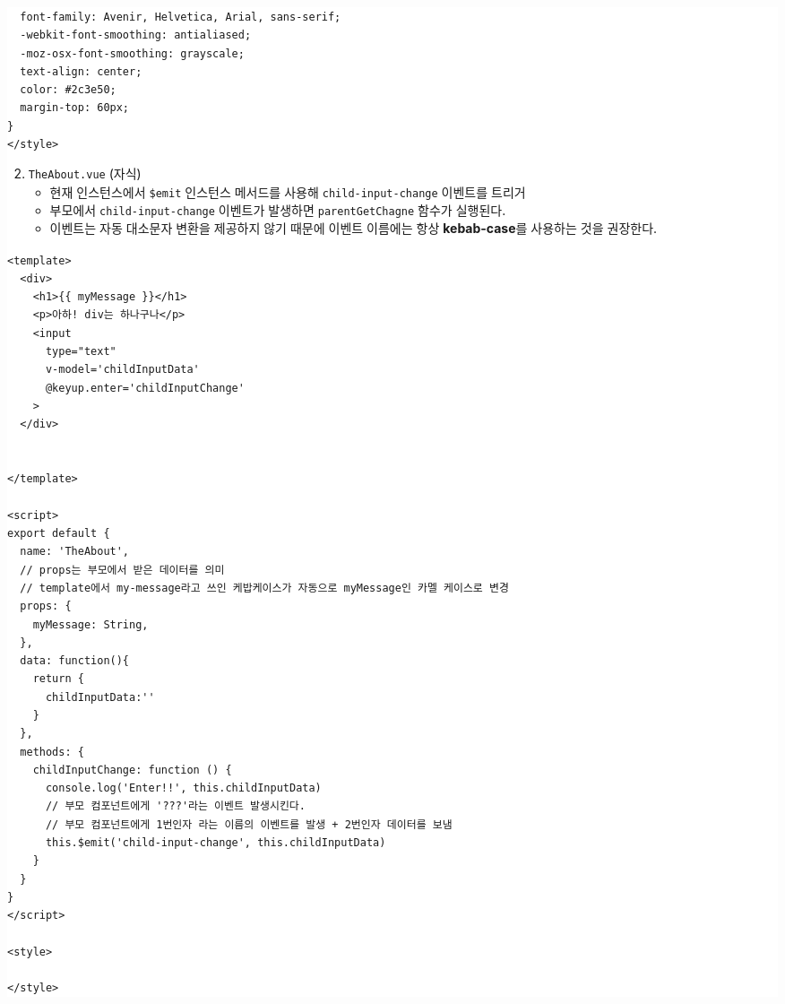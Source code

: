```vue
  font-family: Avenir, Helvetica, Arial, sans-serif;
  -webkit-font-smoothing: antialiased;
  -moz-osx-font-smoothing: grayscale;
  text-align: center;
  color: #2c3e50;
  margin-top: 60px;
}
</style>
```

2. `TheAbout.vue` (자식)
   * 현재 인스턴스에서 `$emit` 인스턴스 메서드를 사용해 `child-input-change` 이벤트를 트리거
   * 부모에서 `child-input-change` 이벤트가 발생하면 `parentGetChagne` 함수가 실행된다.
   * 이벤트는 자동 대소문자 변환을 제공하지 않기 때문에 이벤트 이름에는 항상 **kebab-case**를 사용하는 것을 권장한다.

```vue
<template>
  <div>
    <h1>{{ myMessage }}</h1>
    <p>아하! div는 하나구나</p>
    <input 
      type="text"
      v-model='childInputData'
      @keyup.enter='childInputChange'
    >
  </div>
  

</template>

<script>
export default {
  name: 'TheAbout',
  // props는 부모에서 받은 데이터를 의미
  // template에서 my-message라고 쓰인 케밥케이스가 자동으로 myMessage인 카멜 케이스로 변경
  props: {
    myMessage: String,
  }, 
  data: function(){
    return {
      childInputData:''
    }
  }, 
  methods: {
    childInputChange: function () {
      console.log('Enter!!', this.childInputData)
      // 부모 컴포넌트에게 '???'라는 이벤트 발생시킨다.
      // 부모 컴포넌트에게 1번인자 라는 이름의 이벤트를 발생 + 2번인자 데이터를 보냄 
      this.$emit('child-input-change', this.childInputData)
    }
  }
}
</script>

<style>

</style>

```

